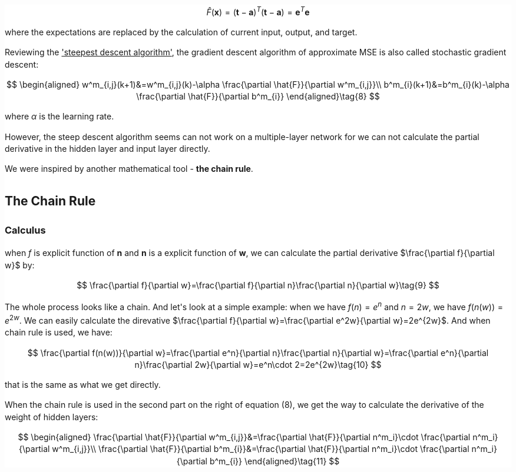 $$
\hat{F}(\mathbf{x})=(\mathbf{t}-\mathbf{a})^T(\mathbf{t}-\mathbf{a})=\mathbf{e}^T\mathbf{e}\tag{7}
$$

where the expectations are replaced by the calculation of current input, output, and target.

Reviewing the ['steepest descent algorithm'](https://anthony-tan.com/Steepest-Descent-Method/), the gradient descent algorithm of approximate MSE is also called stochastic gradient descent:

$$
\begin{aligned}
  w^m_{i,j}(k+1)&=w^m_{i,j}(k)-\alpha \frac{\partial \hat{F}}{\partial w^m_{i,j}}\\
  b^m_{i}(k+1)&=b^m_{i}(k)-\alpha \frac{\partial \hat{F}}{\partial b^m_{i}}
\end{aligned}\tag{8}
$$

where $\alpha$ is the learning rate.

However, the steep descent algorithm seems can not work on a multiple-layer network for we can not calculate the partial derivative in the hidden layer and input layer directly. 

We were inspired by another mathematical tool - **the chain rule**.

## The Chain Rule

### Calculus

when $f$ is explicit function of $\mathbf{n}$ and $\mathbf{n}$ is a explicit function of $\mathbf{w}$, we can calculate the partial derivative $\frac{\partial f}{\partial w}$ by:

$$
\frac{\partial f}{\partial w}=\frac{\partial f}{\partial n}\frac{\partial n}{\partial w}\tag{9}
$$

The whole process looks like a chain. And let's look at a simple example: when we have $f(n)=e^n$ and $n=2w$, we have $f(n(w))=e^{2w}$. We can easily calculate the direvative $\frac{\partial f}{\partial w}=\frac{\partial e^2w}{\partial w}=2e^{2w}$. And when chain rule is used, we have:

$$
\frac{\partial f(n(w))}{\partial w}=\frac{\partial e^n}{\partial n}\frac{\partial n}{\partial w}=\frac{\partial e^n}{\partial n}\frac{\partial 2w}{\partial w}=e^n\cdot 2=2e^{2w}\tag{10}
$$

that is the same as what we get directly.

When the chain rule is used in the second part on the right of equation (8), we get the way to calculate the derivative of the weight of hidden layers:

$$
\begin{aligned}
  \frac{\partial \hat{F}}{\partial w^m_{i,j}}&=\frac{\partial \hat{F}}{\partial n^m_i}\cdot \frac{\partial n^m_i}{\partial w^m_{i,j}}\\
\frac{\partial \hat{F}}{\partial b^m_{i}}&=\frac{\partial \hat{F}}{\partial n^m_i}\cdot \frac{\partial n^m_i}{\partial b^m_{i}}
\end{aligned}\tag{11}
$$
